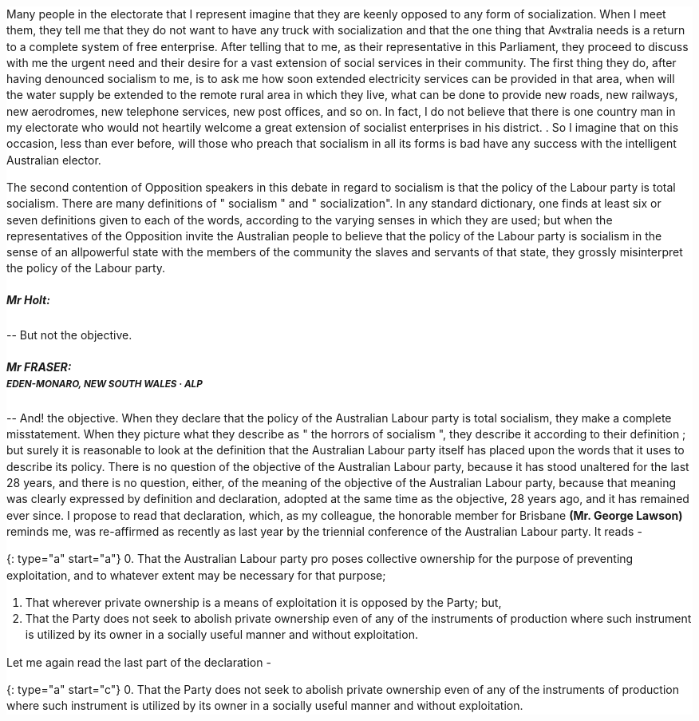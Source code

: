 Many people in the electorate that I represent imagine that they are keenly opposed to any form of socialization. When I meet them, they tell me that they do not want to have any truck with socialization and that the one thing that Av«tralia needs is a return to a complete system of free enterprise. After telling that to me, as their representative in this Parliament, they proceed to discuss with me the urgent need and their desire for a vast extension of social services in their community. The first thing they do, after having denounced socialism to me, is to ask me how soon extended electricity services can be provided in that area, when will the water supply be extended to the remote rural area in which they live, what can be done to provide new roads, new railways, new aerodromes, new telephone services, new post offices, and so on. In fact, I do not believe that there is one country man in my electorate who would not heartily welcome a great extension of socialist enterprises in his district. . So I imagine that on this occasion, less than ever before, will those who preach that socialism in all its forms is bad have any success with the intelligent Australian elector. 

The second contention of Opposition speakers in this debate in regard to socialism is that the policy of the Labour party is total socialism. There are many definitions of " socialism " and " socialization". In any standard dictionary, one finds at least six or seven definitions given to each of the words, according to the varying senses in which they are used; but when the representatives of the Opposition invite the Australian people to believe that the policy of the Labour party is socialism in the sense of an allpowerful state with the members of the community the slaves and servants of that state, they grossly misinterpret the policy of the Labour party. 

##### Mr Holt:

-- But not the objective. 

##### Mr FRASER:<br><small class="text-muted">EDEN-MONARO, NEW SOUTH WALES &middot; ALP</small>

-- And! the objective. When they declare that the policy of the Australian Labour party is total socialism, they make a complete misstatement. When they picture what they describe as " the horrors of socialism ", they describe it according to their definition ; but surely it is reasonable to look at the definition that the Australian Labour party itself has placed upon the words that it uses to describe its policy. There is no question of the objective of the Australian Labour party, because it has stood unaltered for the last 28 years, and there is no question, either, of the meaning of the objective of the Australian Labour party, because that meaning was clearly expressed by definition and declaration, adopted at the same time as the objective, 28 years ago, and it has remained ever since. I propose to read that declaration, which,  as  my colleague, the honorable member for Brisbane  **(Mr. George Lawson)**  reminds me, was re-affirmed as recently as last year by the triennial conference of the Australian Labour party. It reads - 

{: type="a" start="a"}
0. That the Australian Labour party pro poses collective ownership for the purpose of preventing exploitation, and to whatever extent may be necessary for that purpose; 
1. That wherever private ownership is a means of exploitation it is opposed by the Party; but, 
2. That the Party does not seek to abolish private ownership even of any of the instruments of production where such instrument is utilized by its owner in a socially useful manner and without exploitation. 

Let me again read the last part of the declaration - 

{: type="a" start="c"}
0. That the Party does not seek to abolish private ownership even of any of the instruments of production where such instrument is utilized by its owner in a socially useful manner and without exploitation. 

